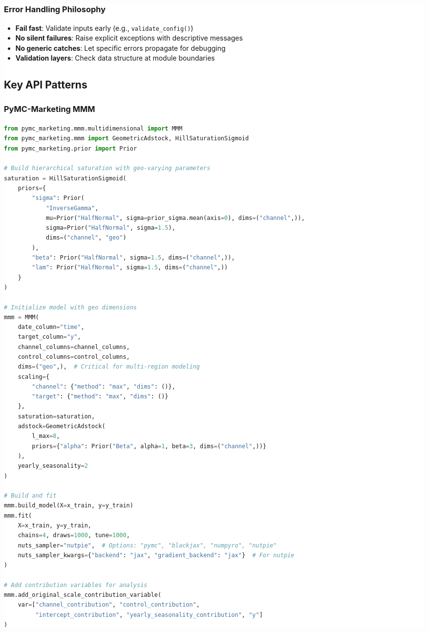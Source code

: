 ### Error Handling Philosophy

- **Fail fast**: Validate inputs early (e.g., `validate_config()`)
- **No silent failures**: Raise explicit exceptions with descriptive messages
- **No generic catches**: Let specific errors propagate for debugging
- **Validation layers**: Check data structure at module boundaries

## Key API Patterns

### PyMC-Marketing MMM
```python
from pymc_marketing.mmm.multidimensional import MMM
from pymc_marketing.mmm import GeometricAdstock, HillSaturationSigmoid
from pymc_marketing.prior import Prior

# Build hierarchical saturation with geo-varying parameters
saturation = HillSaturationSigmoid(
    priors={
        "sigma": Prior(
            "InverseGamma",
            mu=Prior("HalfNormal", sigma=prior_sigma.mean(axis=0), dims=("channel",)),
            sigma=Prior("HalfNormal", sigma=1.5),
            dims=("channel", "geo")
        ),
        "beta": Prior("HalfNormal", sigma=1.5, dims=("channel",)),
        "lam": Prior("HalfNormal", sigma=1.5, dims=("channel",))
    }
)

# Initialize model with geo dimensions
mmm = MMM(
    date_column="time",
    target_column="y",
    channel_columns=channel_columns,
    control_columns=control_columns,
    dims=("geo",),  # Critical for multi-region modeling
    scaling={
        "channel": {"method": "max", "dims": ()},
        "target": {"method": "max", "dims": ()}
    },
    saturation=saturation,
    adstock=GeometricAdstock(
        l_max=8,
        priors={"alpha": Prior("Beta", alpha=1, beta=3, dims=("channel",))}
    ),
    yearly_seasonality=2
)

# Build and fit
mmm.build_model(X=x_train, y=y_train)
mmm.fit(
    X=x_train, y=y_train,
    chains=4, draws=1000, tune=1000,
    nuts_sampler="nutpie",  # Options: "pymc", "blackjax", "numpyro", "nutpie"
    nuts_sampler_kwargs={"backend": "jax", "gradient_backend": "jax"}  # For nutpie
)

# Add contribution variables for analysis
mmm.add_original_scale_contribution_variable(
    var=["channel_contribution", "control_contribution", 
         "intercept_contribution", "yearly_seasonality_contribution", "y"]
)
```